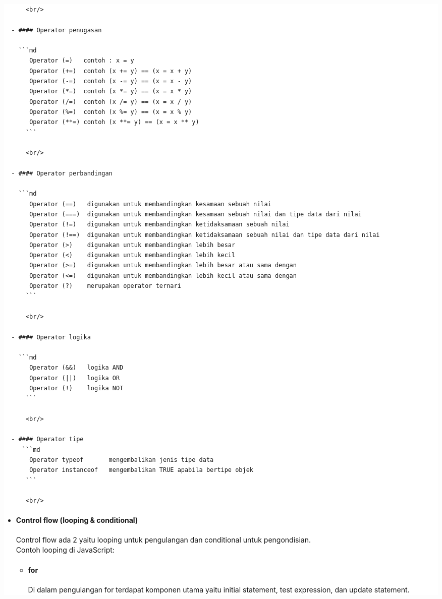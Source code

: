           <br/>
          
      - #### Operator penugasan
        
        ```md
           Operator (=)   contoh : x = y
           Operator (+=)  contoh (x += y) == (x = x + y)
           Operator (-=)  contoh (x -= y) == (x = x - y)
           Operator (*=)  contoh (x *= y) == (x = x * y)
           Operator (/=)  contoh (x /= y) == (x = x / y)
           Operator (%=)  contoh (x %= y) == (x = x % y)
           Operator (**=) contoh (x **= y) == (x = x ** y)
          ```
          
          <br/>

      - #### Operator perbandingan

        ```md
           Operator (==)   digunakan untuk membandingkan kesamaan sebuah nilai
           Operator (===)  digunakan untuk membandingkan kesamaan sebuah nilai dan tipe data dari nilai
           Operator (!=)   digunakan untuk membandingkan ketidaksamaan sebuah nilai
           Operator (!==)  digunakan untuk membandingkan ketidaksamaan sebuah nilai dan tipe data dari nilai
           Operator (>)    digunakan untuk membandingkan lebih besar
           Operator (<)    digunakan untuk membandingkan lebih kecil
           Operator (>=)   digunakan untuk membandingkan lebih besar atau sama dengan
           Operator (<=)   digunakan untuk membandingkan lebih kecil atau sama dengan
           Operator (?)    merupakan operator ternari
          ```
          
          <br/>

      - #### Operator logika
        
        ```md
           Operator (&&)   logika AND
           Operator (||)   logika OR
           Operator (!)    logika NOT
          ```
          
          <br/>

      - #### Operator tipe
         ```md
           Operator typeof       mengembalikan jenis tipe data
           Operator instanceof   mengembalikan TRUE apabila bertipe objek
          ```
          
          <br/>
        
    
  - #### Control flow (looping & conditional)
    Control flow ada 2 yaitu looping untuk pengulangan dan conditional untuk pengondisian. <br/>
    Contoh looping di JavaScript:<br/>
      
      - #### for
        Di dalam pengulangan for terdapat komponen utama yaitu initial statement, test expression, dan update statement. <br/>
        